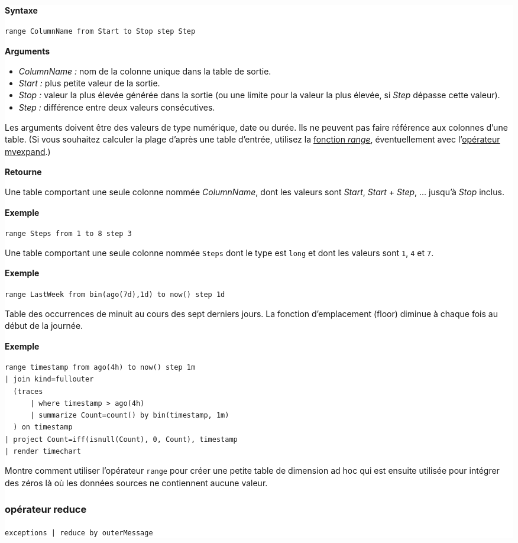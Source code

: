 

**Syntaxe**

    range ColumnName from Start to Stop step Step

**Arguments**

* *ColumnName :* nom de la colonne unique dans la table de sortie.
* *Start :* plus petite valeur de la sortie.
* *Stop :* valeur la plus élevée générée dans la sortie (ou une limite pour la valeur la plus élevée, si *Step* dépasse cette valeur).
* *Step :* différence entre deux valeurs consécutives. 

Les arguments doivent être des valeurs de type numérique, date ou durée. Ils ne peuvent pas faire référence aux colonnes d’une table. (Si vous souhaitez calculer la plage d’après une table d’entrée, utilisez la [fonction *range*](#range), éventuellement avec l’[opérateur mvexpand](#mvexpand-operator).)

**Retourne**

Une table comportant une seule colonne nommée *ColumnName*, dont les valeurs sont *Start*, *Start* + *Step*, ... jusqu’à *Stop* inclus.

**Exemple**

```AIQL
range Steps from 1 to 8 step 3
```

Une table comportant une seule colonne nommée `Steps` dont le type est `long` et dont les valeurs sont `1`, `4` et `7`.

**Exemple**

    range LastWeek from bin(ago(7d),1d) to now() step 1d

Table des occurrences de minuit au cours des sept derniers jours. La fonction d’emplacement (floor) diminue à chaque fois au début de la journée.

**Exemple**

```AIQL
range timestamp from ago(4h) to now() step 1m
| join kind=fullouter
  (traces
      | where timestamp > ago(4h)
      | summarize Count=count() by bin(timestamp, 1m)
  ) on timestamp
| project Count=iff(isnull(Count), 0, Count), timestamp
| render timechart  
```

Montre comment utiliser l’opérateur `range` pour créer une petite table de dimension ad hoc qui est ensuite utilisée pour intégrer des zéros là où les données sources ne contiennent aucune valeur.

### opérateur reduce

    exceptions | reduce by outerMessage
